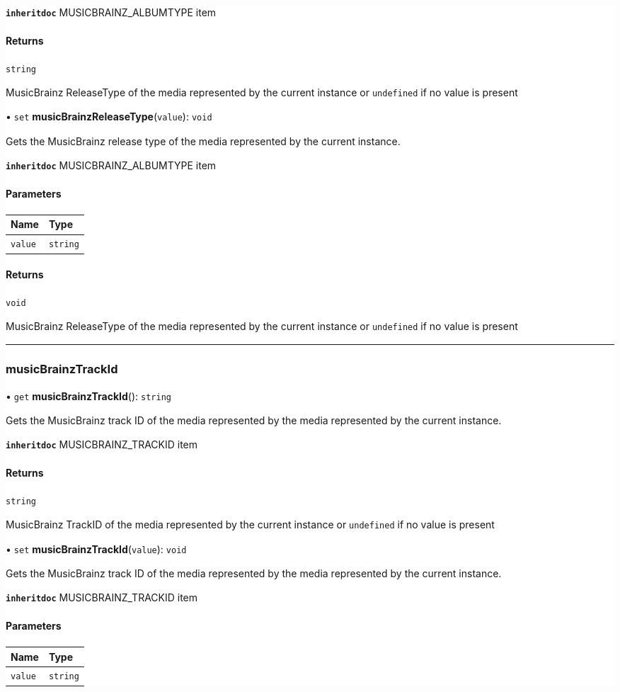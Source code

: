 **`inheritdoc`** MUSICBRAINZ_ALBUMTYPE item

#### Returns

`string`

MusicBrainz ReleaseType of the media represented by the current instance or
    `undefined` if no value is present

• `set` **musicBrainzReleaseType**(`value`): `void`

Gets the MusicBrainz release type of the media represented by the current instance.

**`inheritdoc`** MUSICBRAINZ_ALBUMTYPE item

#### Parameters

| Name | Type |
| :------ | :------ |
| `value` | `string` |

#### Returns

`void`

MusicBrainz ReleaseType of the media represented by the current instance or
    `undefined` if no value is present

___

### musicBrainzTrackId

• `get` **musicBrainzTrackId**(): `string`

Gets the MusicBrainz track ID of the media represented by the media represented by the
current instance.

**`inheritdoc`** MUSICBRAINZ_TRACKID item

#### Returns

`string`

MusicBrainz TrackID of the media represented by the current instance or `undefined`
    if no value is present

• `set` **musicBrainzTrackId**(`value`): `void`

Gets the MusicBrainz track ID of the media represented by the media represented by the
current instance.

**`inheritdoc`** MUSICBRAINZ_TRACKID item

#### Parameters

| Name | Type |
| :------ | :------ |
| `value` | `string` |

